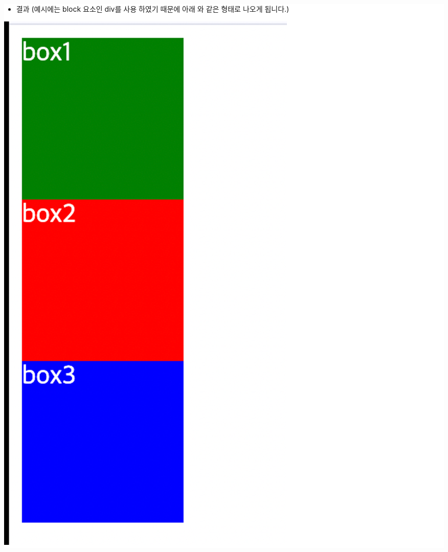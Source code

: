- 결과
  (예시에는 block 요소인 div를 사용 하였기 때문에 아래 와 같은 형태로 나오게 됩니다.)

<img src="blog/TIL/5:10/static.png" alt="#">
